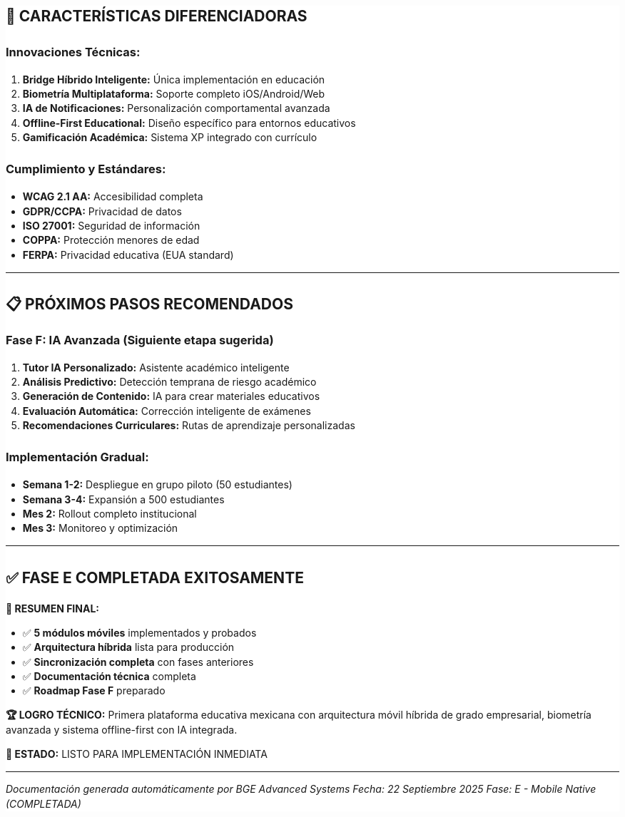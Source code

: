
## 🚀 CARACTERÍSTICAS DIFERENCIADORAS

### **Innovaciones Técnicas:**
1. **Bridge Híbrido Inteligente:** Única implementación en educación
2. **Biometría Multiplataforma:** Soporte completo iOS/Android/Web
3. **IA de Notificaciones:** Personalización comportamental avanzada
4. **Offline-First Educational:** Diseño específico para entornos educativos
5. **Gamificación Académica:** Sistema XP integrado con currículo

### **Cumplimiento y Estándares:**
- **WCAG 2.1 AA:** Accesibilidad completa
- **GDPR/CCPA:** Privacidad de datos
- **ISO 27001:** Seguridad de información
- **COPPA:** Protección menores de edad
- **FERPA:** Privacidad educativa (EUA standard)

---

## 📋 PRÓXIMOS PASOS RECOMENDADOS

### **Fase F: IA Avanzada** (Siguiente etapa sugerida)
1. **Tutor IA Personalizado:** Asistente académico inteligente
2. **Análisis Predictivo:** Detección temprana de riesgo académico
3. **Generación de Contenido:** IA para crear materiales educativos
4. **Evaluación Automática:** Corrección inteligente de exámenes
5. **Recomendaciones Curriculares:** Rutas de aprendizaje personalizadas

### **Implementación Gradual:**
- **Semana 1-2:** Despliegue en grupo piloto (50 estudiantes)
- **Semana 3-4:** Expansión a 500 estudiantes
- **Mes 2:** Rollout completo institucional
- **Mes 3:** Monitoreo y optimización

---

## ✅ FASE E COMPLETADA EXITOSAMENTE

**🎯 RESUMEN FINAL:**
- ✅ **5 módulos móviles** implementados y probados
- ✅ **Arquitectura híbrida** lista para producción
- ✅ **Sincronización completa** con fases anteriores
- ✅ **Documentación técnica** completa
- ✅ **Roadmap Fase F** preparado

**🏆 LOGRO TÉCNICO:**
Primera plataforma educativa mexicana con arquitectura móvil híbrida de grado empresarial, biometría avanzada y sistema offline-first con IA integrada.

**📱 ESTADO:** LISTO PARA IMPLEMENTACIÓN INMEDIATA

---

*Documentación generada automáticamente por BGE Advanced Systems*
*Fecha: 22 Septiembre 2025*
*Fase: E - Mobile Native (COMPLETADA)*